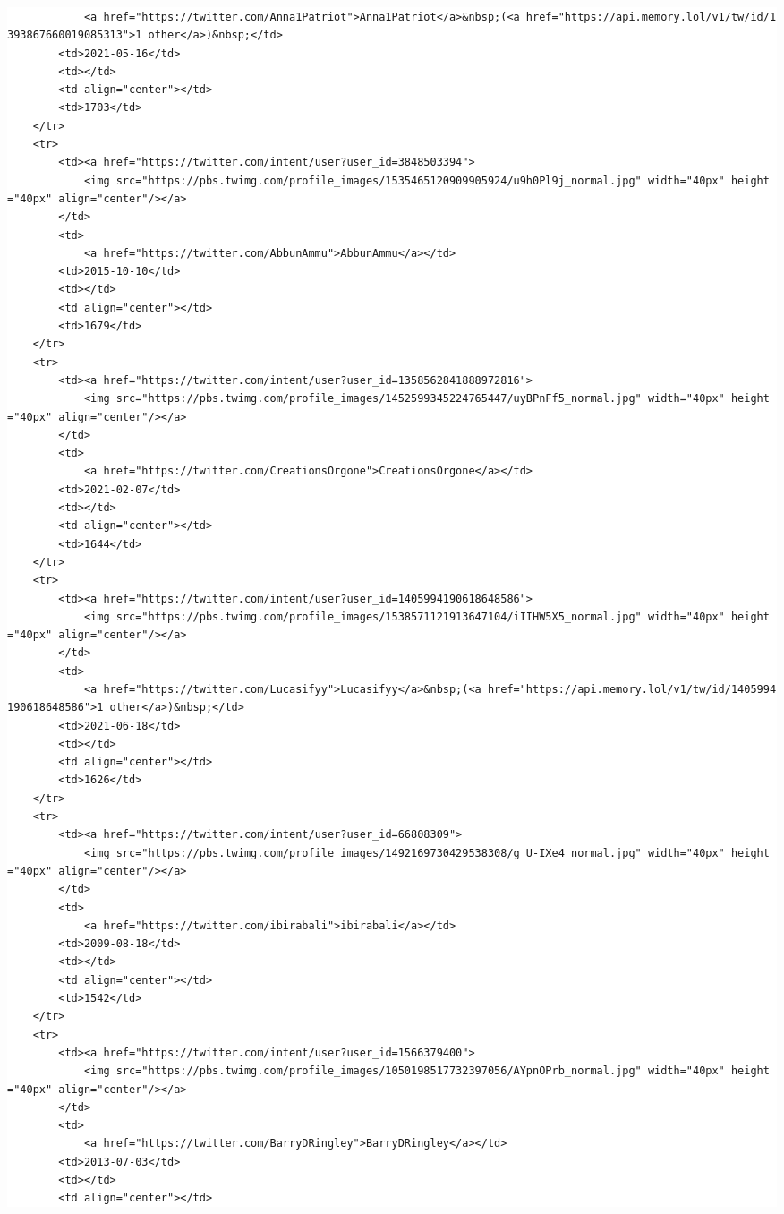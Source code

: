                 <a href="https://twitter.com/Anna1Patriot">Anna1Patriot</a>&nbsp;(<a href="https://api.memory.lol/v1/tw/id/1393867660019085313">1 other</a>)&nbsp;</td>
            <td>2021-05-16</td>
            <td></td>
            <td align="center"></td>
            <td>1703</td>
        </tr>
        <tr>
            <td><a href="https://twitter.com/intent/user?user_id=3848503394">
                <img src="https://pbs.twimg.com/profile_images/1535465120909905924/u9h0Pl9j_normal.jpg" width="40px" height="40px" align="center"/></a>
            </td>
            <td>
                <a href="https://twitter.com/AbbunAmmu">AbbunAmmu</a></td>
            <td>2015-10-10</td>
            <td></td>
            <td align="center"></td>
            <td>1679</td>
        </tr>
        <tr>
            <td><a href="https://twitter.com/intent/user?user_id=1358562841888972816">
                <img src="https://pbs.twimg.com/profile_images/1452599345224765447/uyBPnFf5_normal.jpg" width="40px" height="40px" align="center"/></a>
            </td>
            <td>
                <a href="https://twitter.com/CreationsOrgone">CreationsOrgone</a></td>
            <td>2021-02-07</td>
            <td></td>
            <td align="center"></td>
            <td>1644</td>
        </tr>
        <tr>
            <td><a href="https://twitter.com/intent/user?user_id=1405994190618648586">
                <img src="https://pbs.twimg.com/profile_images/1538571121913647104/iIIHW5X5_normal.jpg" width="40px" height="40px" align="center"/></a>
            </td>
            <td>
                <a href="https://twitter.com/Lucasifyy">Lucasifyy</a>&nbsp;(<a href="https://api.memory.lol/v1/tw/id/1405994190618648586">1 other</a>)&nbsp;</td>
            <td>2021-06-18</td>
            <td></td>
            <td align="center"></td>
            <td>1626</td>
        </tr>
        <tr>
            <td><a href="https://twitter.com/intent/user?user_id=66808309">
                <img src="https://pbs.twimg.com/profile_images/1492169730429538308/g_U-IXe4_normal.jpg" width="40px" height="40px" align="center"/></a>
            </td>
            <td>
                <a href="https://twitter.com/ibirabali">ibirabali</a></td>
            <td>2009-08-18</td>
            <td></td>
            <td align="center"></td>
            <td>1542</td>
        </tr>
        <tr>
            <td><a href="https://twitter.com/intent/user?user_id=1566379400">
                <img src="https://pbs.twimg.com/profile_images/1050198517732397056/AYpnOPrb_normal.jpg" width="40px" height="40px" align="center"/></a>
            </td>
            <td>
                <a href="https://twitter.com/BarryDRingley">BarryDRingley</a></td>
            <td>2013-07-03</td>
            <td></td>
            <td align="center"></td>